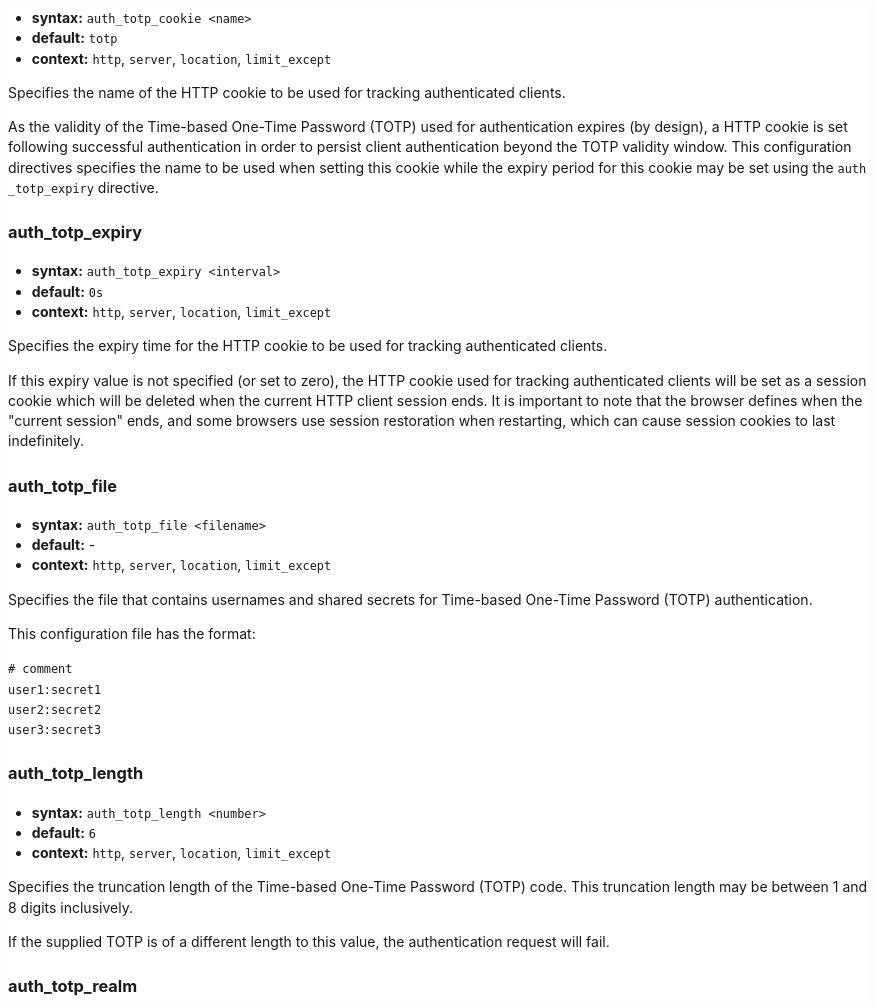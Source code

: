 * **syntax:** `auth_totp_cookie <name>`
* **default:** `totp`
* **context:** `http`, `server`, `location`, `limit_except`

Specifies the name of the HTTP cookie to be used for tracking authenticated clients.

As the validity of the Time-based One-Time Password (TOTP) used for authentication expires (by design), a HTTP cookie is set following successful authentication in order to persist client authentication beyond the TOTP validity window. This configuration directives specifies the name to be used when setting this cookie while the expiry period for this cookie may be set using the `auth_totp_expiry` directive. 

### auth_totp_expiry

* **syntax:** `auth_totp_expiry <interval>`
* **default:** `0s`
* **context:** `http`, `server`, `location`, `limit_except`

Specifies the expiry time for the HTTP cookie to be used for tracking authenticated clients.

If this expiry value is not specified (or set to zero), the HTTP cookie used for tracking authenticated clients will be set as a session cookie which will be deleted when the current HTTP client session ends. It is important to note that the browser defines when the "current session" ends, and some browsers use session restoration when restarting, which can cause session cookies to last indefinitely.

### auth_totp_file

* **syntax:** `auth_totp_file <filename>`
* **default:** -
* **context:** `http`, `server`, `location`, `limit_except`

Specifies the file that contains usernames and shared secrets for Time-based One-Time Password (TOTP) authentication. 

This configuration file has the format:

    # comment
    user1:secret1
    user2:secret2
    user3:secret3

### auth_totp_length

* **syntax:** `auth_totp_length <number>`
* **default:** `6`
* **context:** `http`, `server`, `location`, `limit_except`

Specifies the truncation length of the Time-based One-Time Password (TOTP) code. This truncation length may be between 1 and 8 digits inclusively.

If the supplied TOTP is of a different length to this value, the authentication request will fail.

### auth_totp_realm
